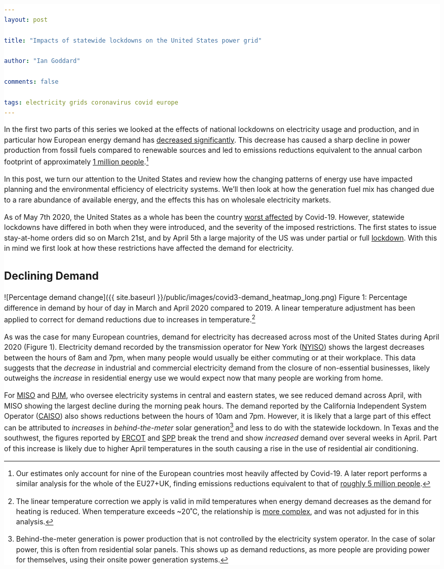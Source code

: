 ```yaml
---
layout: post

title: "Impacts of statewide lockdowns on the United States power grid"

author: "Ian Goddard"

comments: false

tags: electricity grids coronavirus covid europe
---
```


In the first two parts of this series we looked at the effects of national lockdowns on electricity usage and production, and in particular how European energy demand has [decreased significantly](https://invenia.github.io/blog/2020/03/31/covid-part1/). This decrease has caused a sharp decline in power production from fossil fuels compared to renewable sources and led to emissions reductions equivalent to the annual carbon footprint of approximately [1 million people](https://invenia.github.io/blog/2020/04/17/covid-part2/).[^1]

In this post, we turn our attention to the United States and review how the changing patterns of energy use have impacted planning and the environmental efficiency of electricity systems. We’ll then look at how the generation fuel mix has changed due to a rare abundance of available energy, and the effects this has on wholesale electricity markets.

As of May 7th 2020, the United States as a whole has been the country [worst affected](https://coronavirus.jhu.edu/map.html) by Covid-19. However, statewide lockdowns have differed in both when they were introduced, and the severity of the imposed restrictions. The first states to issue stay-at-home orders did so on March 21st, and by April 5th a large majority of the US was under partial or full [lockdown](https://en.wikipedia.org/wiki/U.S._state_and_local_government_response_to_the_COVID-19_pandemic). With this in mind we first look at how these restrictions have affected the demand for electricity.

## Declining Demand

![Percentage demand change]({{ site.baseurl }}/public/images/covid3-demand_heatmap_long.png)
Figure 1: Percentage difference in demand by hour of day in March and April 2020 compared to 2019. A linear temperature adjustment has been applied to correct for demand reductions due to increases in temperature.[^2]

As was the case for many European countries, demand for electricity has decreased across most of the United States during April 2020 (Figure 1).  Electricity demand recorded by the transmission operator for New York ([NYISO](https://www.nyiso.com)) shows the largest decreases between the hours of 8am and 7pm, when many people would usually be either commuting or at their workplace. This data suggests that the _decrease_ in industrial and commercial electricity demand from the closure of non-essential businesses, likely outweighs the _increase_ in residential energy use we would expect now that many people are working from home.

For [MISO](https://www.misoenergy.org) and [PJM](https://www.pjm.com), who oversee electricity systems in central and eastern states, we see reduced demand across April, with MISO showing the largest decline during the morning peak hours. The demand reported by the California Independent System Operator ([CAISO](http://www.caiso.com/Pages/default.aspx)) also shows reductions between the hours of 10am and 7pm. However, it is likely that a large part of this effect can be attributed to _increases_ in _behind-the-meter_ solar generation[^3] and less to do with the statewide lockdown.  In Texas and the southwest, the figures reported by [ERCOT](http://www.ercot.com) and [SPP](https://spp.org) break the trend and show _increased_ demand over several weeks in April. Part of this increase is likely due to higher April temperatures in the south causing a rise in the use of residential air conditioning.


[^1]: Our estimates only account for nine of the European countries most heavily affected by Covid-19. A later report performs a similar analysis for the whole of the EU27+UK, finding emissions reductions equivalent to that of [roughly 5 million people](https://www.carbonbrief.org/analysis-coronavirus-has-cut-co2-from-europes-electricity-system-by-39-per-cent).
[^2]: The linear temperature correction we apply is valid in mild temperatures when energy demand decreases as the demand for heating is reduced. When temperature exceeds ~20˚C, the relationship is [more complex](https://www.sciencedirect.com/science/article/pii/S0306261918311437), and was not adjusted for in this analysis.
[^3]: Behind-the-meter generation is power production that is not controlled by the electricity system operator. In the case of solar power, this is often from residential solar panels. This shows up as demand reductions, as more people are providing power for themselves, using their onsite power generation systems.
[^4]: The largest coal plants in the US have [~3.5GW capacity](https://www.carbonbrief.org/mapped-worlds-coal-power-plants), so the reductions we see correspond to two of the largest plants halting operations. The annual emissions of these plants is roughly 16Mt of CO₂, meaning that closure for one month would correspond to 1.3Mt of CO₂ emissions saved per coal plant.